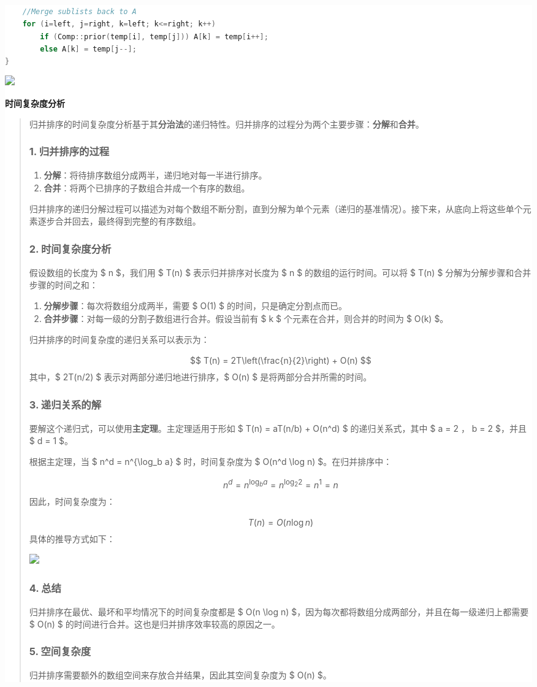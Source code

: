 ```cpp
    //Merge sublists back to A
    for (i=left, j=right, k=left; k<=right; k++)
        if (Comp::prior(temp[i], temp[j])) A[k] = temp[i++];
        else A[k] = temp[j--];
}
```

![](https://cdn.jsdelivr.net/gh/BomLook/blog-pic@main/img/202411091140323.webp)



**时间复杂度分析**

> 归并排序的时间复杂度分析基于其**分治法**的递归特性。归并排序的过程分为两个主要步骤：**分解**和**合并**。
>
> ### 1. 归并排序的过程
>
> 1. **分解**：将待排序数组分成两半，递归地对每一半进行排序。
> 2. **合并**：将两个已排序的子数组合并成一个有序的数组。
>
> 归并排序的递归分解过程可以描述为对每个数组不断分割，直到分解为单个元素（递归的基准情况）。接下来，从底向上将这些单个元素逐步合并回去，最终得到完整的有序数组。
>
> ### 2. 时间复杂度分析
>
> 假设数组的长度为 $ n $，我们用 $ T(n) $ 表示归并排序对长度为 $ n $ 的数组的运行时间。可以将 $ T(n) $ 分解为分解步骤和合并步骤的时间之和：
>
> 1. **分解步骤**：每次将数组分成两半，需要 $ O(1) $ 的时间，只是确定分割点而已。
> 2. **合并步骤**：对每一级的分割子数组进行合并。假设当前有 $ k $ 个元素在合并，则合并的时间为 $ O(k) $。
>
> 归并排序的时间复杂度的递归关系可以表示为：
>
> $$
> T(n) = 2T\left(\frac{n}{2}\right) + O(n)
> $$
> 其中，$ 2T(n/2) $ 表示对两部分递归地进行排序，$ O(n) $ 是将两部分合并所需的时间。
>
> ### 3. 递归关系的解
>
> 要解这个递归式，可以使用**主定理**。主定理适用于形如 $ T(n) = aT(n/b) + O(n^d) $ 的递归关系式，其中 $ a = 2 $，$ b = 2 $，并且 $ d = 1 $。
>
> 根据主定理，当 $ n^d = n^{\log_b a} $ 时，时间复杂度为 $ O(n^d \log n) $。在归并排序中：
>
> $$
> n^d = n^{\log_b a} = n^{\log_2 2} = n^1 = n
> $$
> 因此，时间复杂度为：
>
> $$
> T(n) = O(n \log n)
> $$
> 具体的推导方式如下：
>
> ![](https://cdn.jsdelivr.net/gh/BomLook/blog-pic@main/img/202411091145991.webp)
>
> ### 4. 总结
>
> 归并排序在最优、最坏和平均情况下的时间复杂度都是 $ O(n \log n) $，因为每次都将数组分成两部分，并且在每一级递归上都需要 $ O(n) $ 的时间进行合并。这也是归并排序效率较高的原因之一。
>
> ### 5. 空间复杂度
>
> 归并排序需要额外的数组空间来存放合并结果，因此其空间复杂度为 $ O(n) $。
